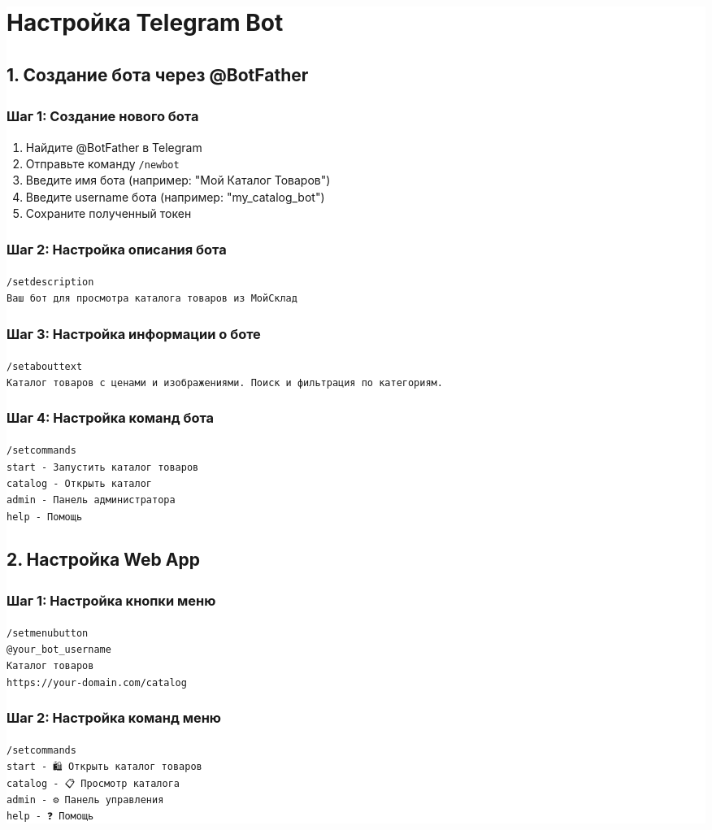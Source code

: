 # Настройка Telegram Bot

## 1. Создание бота через @BotFather

### Шаг 1: Создание нового бота
1. Найдите @BotFather в Telegram
2. Отправьте команду `/newbot`
3. Введите имя бота (например: "Мой Каталог Товаров")
4. Введите username бота (например: "my_catalog_bot")
5. Сохраните полученный токен

### Шаг 2: Настройка описания бота
```
/setdescription
Ваш бот для просмотра каталога товаров из МойСклад
```

### Шаг 3: Настройка информации о боте
```
/setabouttext
Каталог товаров с ценами и изображениями. Поиск и фильтрация по категориям.
```

### Шаг 4: Настройка команд бота
```
/setcommands
start - Запустить каталог товаров
catalog - Открыть каталог
admin - Панель администратора
help - Помощь
```

## 2. Настройка Web App

### Шаг 1: Настройка кнопки меню
```
/setmenubutton
@your_bot_username
Каталог товаров
https://your-domain.com/catalog
```

### Шаг 2: Настройка команд меню
```
/setcommands
start - 🛍️ Открыть каталог товаров
catalog - 📋 Просмотр каталога
admin - ⚙️ Панель управления
help - ❓ Помощь
```
